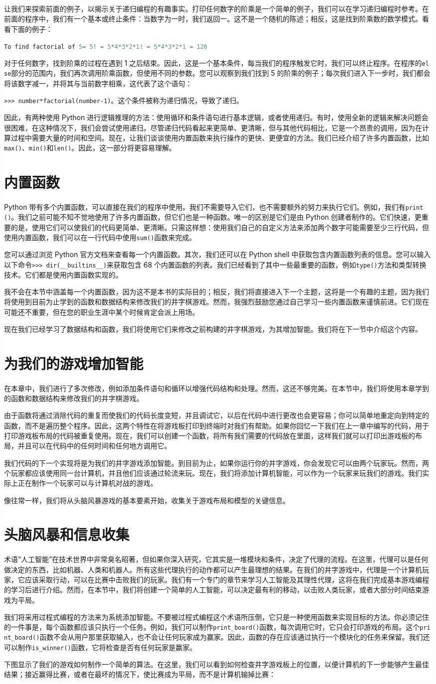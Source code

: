 让我们来探索前面的例子，以揭示关于递归编程的有趣事实。打印任何数字的阶乘是一个简单的例子，我们可以在学习递归编程时参考。在前面的程序中，我们有一个基本或终止条件：当数字为一时，我们返回一。这不是一个随机的陈述；相反，这是找到阶乘数的数学模式。看看下面的例子：

```py
To find factorial of 5= 5! = 5*4*3*2*1! = 5*4*3*2*1 = 120
```

对于任何数字，找到阶乘的过程在遇到 1 之后结束。因此，这是一个基本条件，每当我们的程序触发它时，我们可以终止程序。在程序的`else`部分的范围内，我们再次调用阶乘函数，但使用不同的参数。您可以观察到我们找到 5 的阶乘的例子；每次我们进入下一步时，我们都会将该数字减一，并将其与当前数字相乘，这代表了这个语句：

`>>> number*factorial(number-1)`。这个条件被称为递归情况，导致了递归。

因此，有两种使用 Python 进行逻辑推理的方法：使用循环和条件语句进行基本逻辑，或者使用递归。有时，使用全新的逻辑来解决问题会很困难，在这种情况下，我们会尝试使用递归。尽管递归代码看起来更简单、更清晰，但与其他代码相比，它是一个昂贵的调用，因为在计算过程中需要大量的时间和空间。现在，让我们谈谈使用内置函数来执行操作的更快、更便宜的方法。我们已经介绍了许多内置函数，比如`max()`、`min()`和`len()`。因此，这一部分将更容易理解。

# 内置函数

Python 带有多个内置函数，可以直接在我们的程序中使用。我们不需要导入它们，也不需要额外的努力来执行它们。例如，我们有`print()`。我们之前可能不知不觉地使用了许多内置函数，但它们也是一种函数。唯一的区别是它们是由 Python 创建者制作的。它们快速，更重要的是，使用它们可以使我们的代码更简单、更清晰。只需这样想：使用我们自己的自定义方法来添加两个数字可能需要至少三行代码，但使用内置函数，我们可以在一行代码中使用`sum()`函数来完成。

您可以通过浏览 Python 官方文档来查看每一个内置函数。其次，我们还可以在 Python shell 中获取包含内置函数列表的信息。您可以输入以下命令`>>> dir(__builtins__)`来获取包含 68 个内置函数的列表。我们已经看到了其中一些最重要的函数，例如`type()`方法和类型转换技术。它们都是使用内置函数实现的。

我不会在本节中涵盖每一个内置函数，因为这不是本书的实际目的；相反，我们将直接进入下一个主题，这将是一个有趣的主题，因为我们将使用到目前为止学到的函数和数据结构来修改我们的井字棋游戏。然而，我强烈鼓励您通过自己学习一些内置函数来谨慎前进。它们现在可能还不重要，但在您的职业生涯中某个时候肯定会派上用场。

现在我们已经学习了数据结构和函数，我们将使用它们来修改之前构建的井字棋游戏，为其增加智能。我们将在下一节中介绍这个内容。

# 为我们的游戏增加智能

在本章中，我们进行了多次修改，例如添加条件语句和循环以增强代码结构和处理。然而，这还不够完美。在本节中，我们将使用本章学到的函数和数据结构来修改我们的井字棋游戏。

由于函数将通过消除代码的重复而使我们的代码长度变短，并且调试它，以后在代码中进行更改也会更容易；你可以简单地重定向到特定的函数，而不是遍历整个程序。因此，这两个特性在将游戏板打印到终端时对我们有帮助。如果你回忆一下我们在上一章中编写的代码，用于打印游戏板布局的代码被重复使用。现在，我们可以创建一个函数，将所有我们需要的代码放在里面，这样我们就可以打印出游戏板的布局，并且可以在代码中的任何时间和任何地方调用它。

我们代码的下一个实现将是为我们的井字游戏添加智能。到目前为止，如果你运行你的井字游戏，你会发现它可以由两个玩家玩。然而，两个玩家都应该使用同一台计算机，并且他们应该通过轮流来玩。现在，我们将添加计算机智能，可以作为一个玩家来玩我们的游戏。我们实际上正在制作一个玩家可以与计算机对战的游戏。

像往常一样，我们将从头脑风暴游戏的基本要素开始，收集关于游戏布局和模型的关键信息。

# 头脑风暴和信息收集

术语“人工智能”在技术世界中非常臭名昭著，但如果你深入研究，它其实是一堆模块和条件，决定了代理的流程。在这里，代理可以是任何做决定的东西，比如机器、人类和机器人。所有这些代理执行的动作都可以产生最理想的结果。在我们的井字游戏中，代理是一个计算机玩家，它应该采取行动，可以在比赛中击败我们的玩家。我们有一个专门的章节来学习人工智能及其理性代理，这将在我们完成基本游戏编程的学习后进行介绍。然而，在本节中，我们将创建一个简单的人工智能，可以决定最有利的移动，以击败人类玩家，或者大部分时间结束游戏为平局。

我们将采用过程式编程的方法来为系统添加智能。不要被过程式编程这个术语所压倒，它只是一种使用函数来实现目标的方法。你必须记住的一件事是，每个函数都应该只执行一个任务。例如，我们可以制作`print_board()`函数，每次调用它时，它只会打印游戏的布局。这个`print_board()`函数不会从用户那里获取输入，也不会让任何玩家成为赢家。因此，函数的存在应该通过执行一个模块化的任务来保留。我们还可以制作`is_winner()`函数，它将检查是否有任何玩家是赢家。

下图显示了我们的游戏如何制作一个简单的算法。在这里，我们可以看到如何检查井字游戏板上的位置，以便计算机的下一步能够产生最佳结果；接近赢得比赛，或者在最坏的情况下，使比赛成为平局，而不是计算机输掉比赛：
